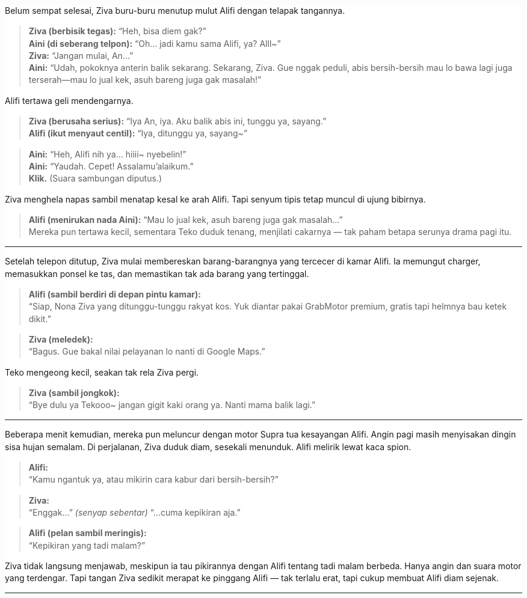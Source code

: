 Belum sempat selesai, Ziva buru-buru menutup mulut Alifi dengan telapak tangannya.  
>**Ziva (berbisik tegas):** “Heh, bisa diem gak?”  
>**Aini (di seberang telpon):** “Oh... jadi kamu sama Alifi, ya? Alll~”  
>**Ziva:** “Jangan mulai, An...”  
**Aini:** “Udah, pokoknya anterin balik sekarang. Sekarang, Ziva. Gue nggak peduli, abis bersih-bersih mau lo bawa lagi juga terserah—mau lo jual kek, asuh bareng juga gak masalah!”

Alifi tertawa geli mendengarnya.  
>**Ziva (berusaha serius):** “Iya An, iya. Aku balik abis ini, tunggu ya, sayang.”  
>**Alifi (ikut menyaut centil):** “Iya, ditunggu ya, sayang~”

>**Aini:** “Heh, Alifi nih ya... hiiii~ nyebelin!”  
>**Aini:** “Yaudah. Cepet! Assalamu’alaikum.”  
**Klik.** (Suara sambungan diputus.)

Ziva menghela napas sambil menatap kesal ke arah Alifi. Tapi senyum tipis tetap muncul di ujung bibirnya.

>**Alifi (menirukan nada Aini):** “Mau lo jual kek, asuh bareng juga gak masalah…”  
Mereka pun tertawa kecil, sementara Teko duduk tenang, menjilati cakarnya — tak paham betapa serunya drama pagi itu.

---

Setelah telepon ditutup, Ziva mulai membereskan barang-barangnya yang tercecer di kamar Alifi. Ia memungut charger, memasukkan ponsel ke tas, dan memastikan tak ada barang yang tertinggal.

>**Alifi (sambil berdiri di depan pintu kamar):**  
“Siap, Nona Ziva yang ditunggu-tunggu rakyat kos. Yuk diantar pakai GrabMotor premium, gratis tapi helmnya bau ketek dikit.”

>**Ziva (meledek):**  
“Bagus. Gue bakal nilai pelayanan lo nanti di Google Maps.”

Teko mengeong kecil, seakan tak rela Ziva pergi.  
>**Ziva (sambil jongkok):**  
“Bye dulu ya Tekooo~ jangan gigit kaki orang ya. Nanti mama balik lagi.”

---

Beberapa menit kemudian, mereka pun meluncur dengan motor Supra tua kesayangan Alifi. Angin pagi masih menyisakan dingin sisa hujan semalam. Di perjalanan, Ziva duduk diam, sesekali menunduk. Alifi melirik lewat kaca spion.

>**Alifi:**  
“Kamu ngantuk ya, atau mikirin cara kabur dari bersih-bersih?”

>**Ziva:**  
“Enggak...” *(senyap sebentar)* “...cuma kepikiran aja.”

>**Alifi (pelan sambil meringis):**  
“Kepikiran yang tadi malam?”

Ziva tidak langsung menjawab, meskipun ia tau pikirannya dengan Alifi tentang tadi malam berbeda. Hanya angin dan suara motor yang terdengar. Tapi tangan Ziva sedikit merapat ke pinggang Alifi — tak terlalu erat, tapi cukup membuat Alifi diam sejenak.

---
